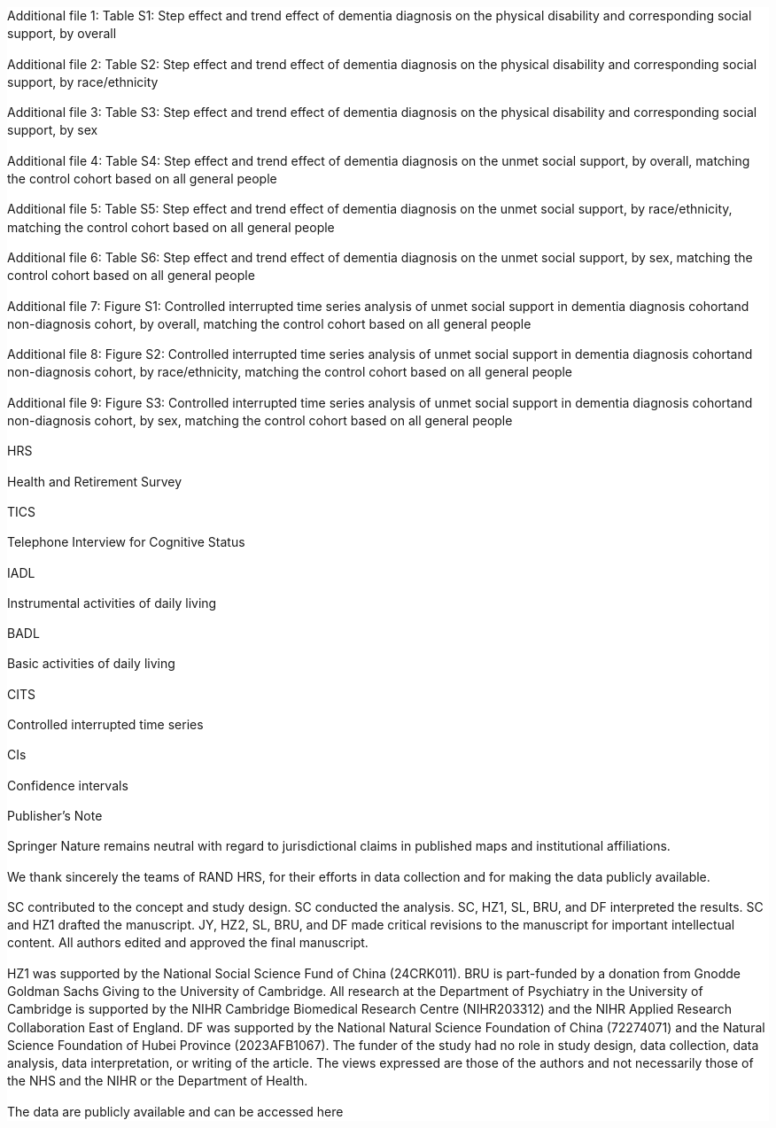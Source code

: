 <supplementary-material content-type="local-data" id="MOESM1"><media xlink:href="12916_2025_4264_MOESM1_ESM.docx"><caption><p>Additional file 1:&#x000a0;Table S1: Step effect and trend effect of dementia diagnosis on the physical disability and corresponding social support, by overall</p></caption></media></supplementary-material><supplementary-material content-type="local-data" id="MOESM2"><media xlink:href="12916_2025_4264_MOESM2_ESM.docx"><caption><p>Additional file 2:&#x000a0;Table S2: Step effect and trend effect of dementia diagnosis on the physical disability and corresponding social support, by race/ethnicity</p></caption></media></supplementary-material><supplementary-material content-type="local-data" id="MOESM3"><media xlink:href="12916_2025_4264_MOESM3_ESM.docx"><caption><p>Additional file 3:&#x000a0;Table S3: Step effect and trend effect of dementia diagnosis on the physical disability and corresponding social support, by sex</p></caption></media></supplementary-material><supplementary-material content-type="local-data" id="MOESM4"><media xlink:href="12916_2025_4264_MOESM4_ESM.docx"><caption><p>Additional file 4:&#x000a0;Table S4: Step effect and trend effect of dementia diagnosis on the unmet social support, by overall, matching the control cohort based on all general people</p></caption></media></supplementary-material><supplementary-material content-type="local-data" id="MOESM5"><media xlink:href="12916_2025_4264_MOESM5_ESM.docx"><caption><p>Additional file 5:&#x000a0;Table S5: Step effect and trend effect of dementia diagnosis on the unmet social support, by race/ethnicity, matching the control cohort based on all general people</p></caption></media></supplementary-material><supplementary-material content-type="local-data" id="MOESM6"><media xlink:href="12916_2025_4264_MOESM6_ESM.docx"><caption><p>Additional file 6:&#x000a0;Table S6: Step effect and trend effect of dementia diagnosis on the unmet social support, by sex, matching the control cohort based on all general people</p></caption></media></supplementary-material><supplementary-material content-type="local-data" id="MOESM7"><media xlink:href="12916_2025_4264_MOESM7_ESM.docx"><caption><p>Additional file 7:&#x000a0;Figure S1: Controlled interrupted time series analysis of unmet social support in dementia diagnosis cohortand non-diagnosis cohort, by overall, matching the control cohort based on all general people</p></caption></media></supplementary-material><supplementary-material content-type="local-data" id="MOESM8"><media xlink:href="12916_2025_4264_MOESM8_ESM.docx"><caption><p>Additional file 8:&#x000a0;Figure S2: Controlled interrupted time series analysis of unmet social support in dementia diagnosis cohortand non-diagnosis cohort, by race/ethnicity, matching the control cohort based on all general people</p></caption></media></supplementary-material><supplementary-material content-type="local-data" id="MOESM9"><media xlink:href="12916_2025_4264_MOESM9_ESM.docx"><caption><p>Additional file 9:&#x000a0;Figure S3: Controlled interrupted time series analysis of unmet social support in dementia diagnosis cohortand non-diagnosis cohort, by sex, matching the control cohort based on all general people</p></caption></media></supplementary-material></p></sec></body><back><glossary><title>Abbreviations</title><def-list><def-item><term>HRS</term><def><p id="Par5">Health and Retirement Survey</p></def></def-item><def-item><term>TICS</term><def><p id="Par6">Telephone Interview for Cognitive Status</p></def></def-item><def-item><term>IADL</term><def><p id="Par7">Instrumental activities of daily living</p></def></def-item><def-item><term>BADL</term><def><p id="Par8">Basic activities of daily living</p></def></def-item><def-item><term>CITS</term><def><p id="Par9">Controlled interrupted time series</p></def></def-item><def-item><term>CIs</term><def><p id="Par10">Confidence intervals</p></def></def-item></def-list></glossary><fn-group><fn><p><bold>Publisher&#x02019;s Note</bold></p><p>Springer Nature remains neutral with regard to jurisdictional claims in published maps and institutional affiliations.</p></fn></fn-group><ack><title>Acknowledgements</title><p>We thank sincerely the teams of RAND HRS, for their efforts in data collection and for making the data publicly available.</p></ack><notes notes-type="author-contribution"><title>Authors&#x02019; contributions</title><p>SC contributed to the concept and study design. SC conducted the analysis. SC, HZ1, SL, BRU, and DF interpreted the results. SC and HZ1 drafted the manuscript. JY, HZ2, SL, BRU, and DF made critical revisions to the manuscript for important intellectual content. All authors edited and approved the final manuscript.</p></notes><notes notes-type="funding-information"><title>Funding</title><p>HZ1 was supported by the National Social Science Fund of China (24CRK011). BRU is part-funded by a donation from Gnodde Goldman Sachs Giving to the University of Cambridge. All research at the Department of Psychiatry in the University of Cambridge is supported by the NIHR Cambridge Biomedical Research Centre (NIHR203312) and the NIHR Applied Research Collaboration East of England. DF was supported by the National Natural Science Foundation of China (72274071) and the Natural Science Foundation of Hubei Province (2023AFB1067). The funder of the study had no role in study design, data collection, data analysis, data interpretation, or writing of the article. The views expressed are those of the authors and not necessarily those of the NHS and the NIHR or the Department of Health.</p></notes><notes notes-type="data-availability"><title>Data availability</title><p>The data are publicly available and can be accessed here